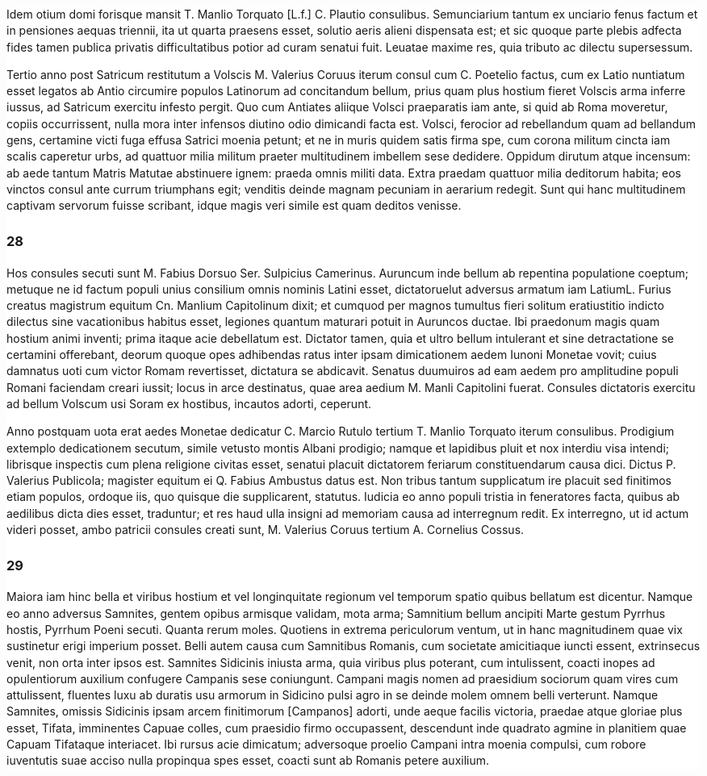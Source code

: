Idem otium domi forisque mansit T. Manlio Torquato [L.f.] C. Plautio consulibus. Semunciarium tantum ex unciario fenus factum et in pensiones aequas triennii, ita ut quarta praesens esset, solutio aeris alieni dispensata est; et sic quoque parte plebis adfecta fides tamen publica privatis difficultatibus potior ad curam senatui fuit. Leuatae maxime res, quia tributo ac dilectu supersessum. 

Tertio anno post Satricum restitutum a Volscis M. Valerius Coruus iterum consul cum C. Poetelio factus, cum ex Latio nuntiatum esset legatos ab Antio circumire populos Latinorum ad concitandum bellum, prius quam plus hostium fieret Volscis arma inferre iussus, ad Satricum exercitu infesto pergit. Quo cum Antiates aliique Volsci praeparatis iam ante, si quid ab Roma moveretur, copiis occurrissent, nulla mora inter infensos diutino odio dimicandi facta est. Volsci, ferocior ad rebellandum quam ad bellandum gens, certamine victi fuga effusa Satrici moenia petunt; et ne in muris quidem satis firma spe, cum corona militum cincta iam scalis caperetur urbs, ad quattuor milia militum praeter multitudinem imbellem sese dedidere. Oppidum dirutum atque incensum: ab aede tantum Matris Matutae abstinuere ignem: praeda omnis militi data. Extra praedam quattuor milia deditorum habita; eos vinctos consul ante currum triumphans egit; venditis deinde magnam pecuniam in aerarium redegit. Sunt qui hanc multitudinem captivam servorum fuisse scribant, idque magis veri simile est quam deditos venisse.  

### 28 

 Hos consules secuti sunt M. Fabius Dorsuo Ser. Sulpicius Camerinus. Auruncum inde bellum ab repentina populatione coeptum; metuque ne id factum populi unius consilium omnis nominis Latini esset, dictator&#151;uelut adversus armatum iam Latium&#151;L. Furius creatus magistrum equitum Cn. Manlium Capitolinum dixit; et cum&#151;quod per magnos tumultus fieri solitum erat&#151;iustitio indicto dilectus sine vacationibus habitus esset, legiones quantum maturari potuit in Auruncos ductae. Ibi praedonum magis quam hostium animi inventi; prima itaque acie debellatum est. Dictator tamen, quia et ultro bellum intulerant et sine detractatione se certamini offerebant, deorum quoque opes adhibendas ratus inter ipsam dimicationem aedem Iunoni Monetae vovit; cuius damnatus uoti cum victor Romam revertisset, dictatura se abdicavit. Senatus duumuiros ad eam aedem pro amplitudine populi Romani faciendam creari iussit; locus in arce destinatus, quae area aedium M. Manli Capitolini fuerat. Consules dictatoris exercitu ad bellum Volscum usi Soram ex hostibus, incautos adorti, ceperunt. 

Anno postquam uota erat aedes Monetae dedicatur C. Marcio Rutulo tertium T. Manlio Torquato iterum consulibus. Prodigium extemplo dedicationem secutum, simile vetusto montis Albani prodigio; namque et lapidibus pluit et nox interdiu visa intendi; librisque inspectis cum plena religione civitas esset, senatui placuit dictatorem feriarum constituendarum causa dici. Dictus P. Valerius Publicola; magister equitum ei Q. Fabius Ambustus datus est. Non tribus tantum supplicatum ire placuit sed finitimos etiam populos, ordoque iis, quo quisque die supplicarent, statutus. Iudicia eo anno populi tristia in feneratores facta, quibus ab aedilibus dicta dies esset, traduntur; et res haud ulla insigni ad memoriam causa ad interregnum redit. Ex interregno, ut id actum videri posset, ambo patricii consules creati sunt, M. Valerius Coruus tertium A. Cornelius Cossus.  

### 29 

 Maiora iam hinc bella et viribus hostium et vel longinquitate regionum vel temporum spatio quibus bellatum est dicentur. Namque eo anno adversus Samnites, gentem opibus armisque validam, mota arma; Samnitium bellum ancipiti Marte gestum Pyrrhus hostis, Pyrrhum Poeni secuti. Quanta rerum moles. Quotiens in extrema periculorum ventum, ut in hanc magnitudinem quae vix sustinetur erigi imperium posset. Belli autem causa cum Samnitibus Romanis, cum societate amicitiaque iuncti essent, extrinsecus venit, non orta inter ipsos est. Samnites Sidicinis iniusta arma, quia viribus plus poterant, cum intulissent, coacti inopes ad opulentiorum auxilium confugere Campanis sese coniungunt. Campani magis nomen ad praesidium sociorum quam vires cum attulissent, fluentes luxu ab duratis usu armorum in Sidicino pulsi agro in se deinde molem omnem belli verterunt. Namque Samnites, omissis Sidicinis ipsam arcem finitimorum [Campanos] adorti, unde aeque facilis victoria, praedae atque gloriae plus esset, Tifata, imminentes Capuae colles, cum praesidio firmo occupassent, descendunt inde quadrato agmine in planitiem quae Capuam Tifataque interiacet. Ibi rursus acie dimicatum; adversoque proelio Campani intra moenia compulsi, cum robore iuventutis suae acciso nulla propinqua spes esset, coacti sunt ab Romanis petere auxilium.  
